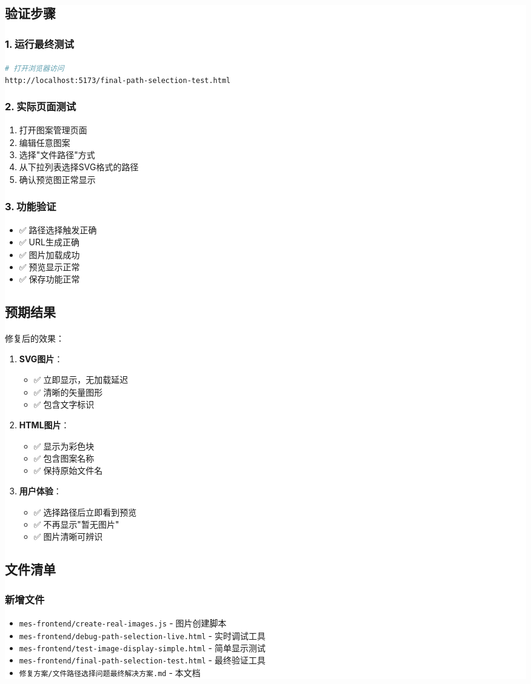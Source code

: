 ## 验证步骤

### 1. 运行最终测试
```bash
# 打开浏览器访问
http://localhost:5173/final-path-selection-test.html
```

### 2. 实际页面测试
1. 打开图案管理页面
2. 编辑任意图案
3. 选择"文件路径"方式
4. 从下拉列表选择SVG格式的路径
5. 确认预览图正常显示

### 3. 功能验证
- ✅ 路径选择触发正确
- ✅ URL生成正确
- ✅ 图片加载成功
- ✅ 预览显示正常
- ✅ 保存功能正常

## 预期结果

修复后的效果：

1. **SVG图片**：
   - ✅ 立即显示，无加载延迟
   - ✅ 清晰的矢量图形
   - ✅ 包含文字标识

2. **HTML图片**：
   - ✅ 显示为彩色块
   - ✅ 包含图案名称
   - ✅ 保持原始文件名

3. **用户体验**：
   - ✅ 选择路径后立即看到预览
   - ✅ 不再显示"暂无图片"
   - ✅ 图片清晰可辨识

## 文件清单

### 新增文件
- `mes-frontend/create-real-images.js` - 图片创建脚本
- `mes-frontend/debug-path-selection-live.html` - 实时调试工具
- `mes-frontend/test-image-display-simple.html` - 简单显示测试
- `mes-frontend/final-path-selection-test.html` - 最终验证工具
- `修复方案/文件路径选择问题最终解决方案.md` - 本文档
